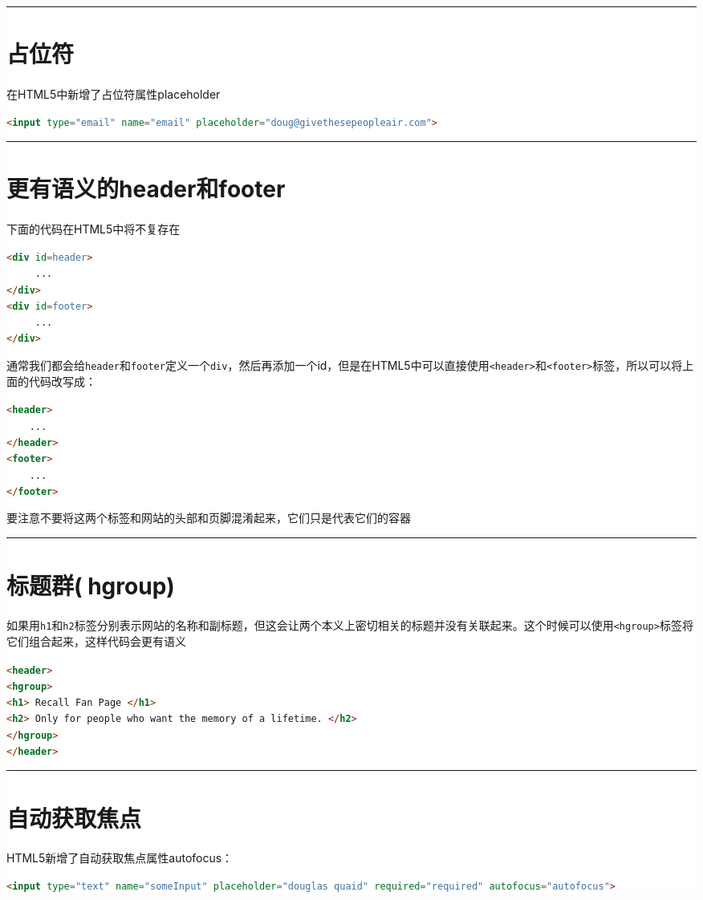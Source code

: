 ------------

# 占位符
在HTML5中新增了占位符属性placeholder
```html
<input type="email" name="email" placeholder="doug@givethesepeopleair.com">
```

------------

# 更有语义的header和footer
下面的代码在HTML5中将不复存在
```html
<div id=header>
     ...
</div>
<div id=footer>
     ...
</div>
```

通常我们都会给`header`和`footer`定义一个`div`，然后再添加一个id，但是在HTML5中可以直接使用`<header>`和`<footer>`标签，所以可以将上面的代码改写成：
```html
<header>
    ...
</header>
<footer>
    ...
</footer>
```
要注意不要将这两个标签和网站的头部和页脚混淆起来，它们只是代表它们的容器

------------

# 标题群( hgroup)

如果用`h1`和`h2`标签分别表示网站的名称和副标题，但这会让两个本义上密切相关的标题并没有关联起来。这个时候可以使用`<hgroup>`标签将它们组合起来，这样代码会更有语义
```html
<header>
<hgroup>
<h1> Recall Fan Page </h1>
<h2> Only for people who want the memory of a lifetime. </h2>
</hgroup>
</header>
```

------------

# 自动获取焦点
HTML5新增了自动获取焦点属性autofocus：
```html
<input type="text" name="someInput" placeholder="douglas quaid" required="required" autofocus="autofocus">
```
